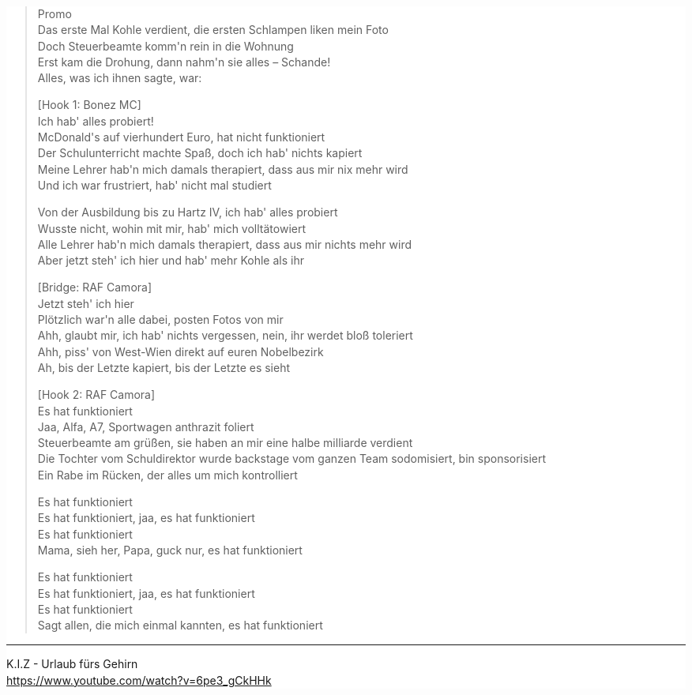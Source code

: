 > Promo  
> Das erste Mal Kohle verdient, die ersten Schlampen liken mein Foto  
> Doch Steuerbeamte komm'n rein in die Wohnung  
> Erst kam die Drohung, dann nahm'n sie alles – Schande!  
> Alles, was ich ihnen sagte, war:
>
> \[Hook 1: Bonez MC\]  
> Ich hab' alles probiert!  
> McDonald's auf vierhundert Euro, hat nicht funktioniert  
> Der Schulunterricht machte Spaß, doch ich hab' nichts kapiert  
> Meine Lehrer hab'n mich damals therapiert, dass aus mir nix mehr
> wird  
> Und ich war frustriert, hab' nicht mal studiert
>
> Von der Ausbildung bis zu Hartz IV, ich hab' alles probiert  
> Wusste nicht, wohin mit mir, hab' mich volltä­to­wie­rt  
> Alle Lehrer hab'n mich damals therapiert, dass aus mir nichts mehr
> wird  
> Aber jetzt steh' ich hier und hab' mehr Kohle als ihr
>
> \[Bridge: RAF Camora\]  
> Jetzt steh' ich hier  
> Plötzlich war'n alle dabei, posten Fotos von mir  
> Ahh, glaubt mir, ich hab' nichts vergessen, nein, ihr werdet bloß
> toleriert  
> Ahh, piss' von West-Wien direkt auf euren Nobelbezirk  
> Ah, bis der Letzte kapiert, bis der Letzte es sieht
>
> \[Hook 2: RAF Camora\]  
> Es hat funktioniert  
> Jaa, Alfa, A7, Sportwagen anthrazit foliert  
> Steuerbeamte am grüßen, sie haben an mir eine halbe milliarde
> verdient  
> Die Tochter vom Schuldirektor wurde backstage vom ganzen Team
> sodomisiert, bin sponsorisiert  
> Ein Rabe im Rücken, der alles um mich kontrolliert
>
> Es hat funktioniert  
> Es hat funktioniert, jaa, es hat funktioniert  
> Es hat funktioniert  
> Mama, sieh her, Papa, guck nur, es hat funktioniert
>
> Es hat funktioniert  
> Es hat funktioniert, jaa, es hat funktioniert  
> Es hat funktioniert  
> Sagt allen, die mich einmal kannten, es hat funktioniert

------------------------------------------------------------------------

K.I.Z - Urlaub fürs Gehirn  
<https://www.youtube.com/watch?v=6pe3_gCkHHk>
